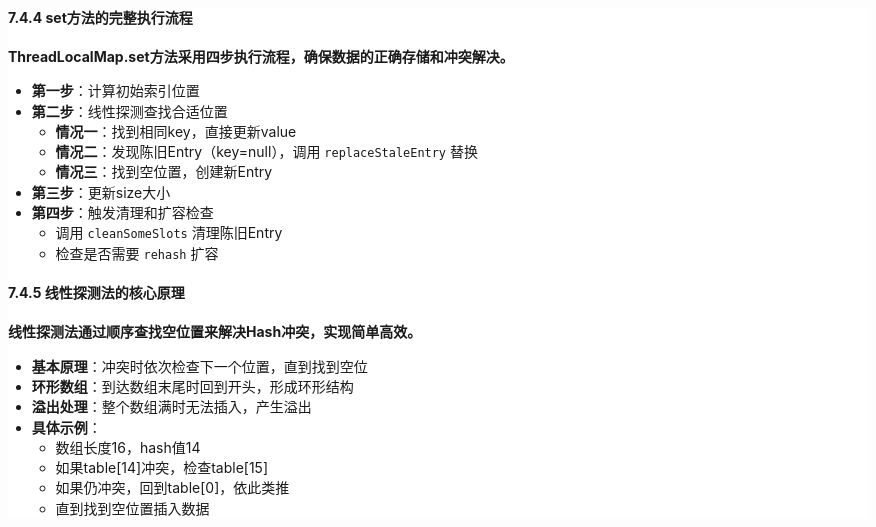 #### 7.4.4 set方法的完整执行流程

**ThreadLocalMap.set方法采用四步执行流程，确保数据的正确存储和冲突解决。**

*   **第一步**：计算初始索引位置
*   **第二步**：线性探测查找合适位置
    *   **情况一**：找到相同key，直接更新value
    *   **情况二**：发现陈旧Entry（key=null），调用 `replaceStaleEntry` 替换
    *   **情况三**：找到空位置，创建新Entry
*   **第三步**：更新size大小
*   **第四步**：触发清理和扩容检查
    *   调用 `cleanSomeSlots` 清理陈旧Entry
    *   检查是否需要 `rehash` 扩容

#### 7.4.5 线性探测法的核心原理

**线性探测法通过顺序查找空位置来解决Hash冲突，实现简单高效。**

*   **基本原理**：冲突时依次检查下一个位置，直到找到空位
*   **环形数组**：到达数组末尾时回到开头，形成环形结构
*   **溢出处理**：整个数组满时无法插入，产生溢出
*   **具体示例**：
    *   数组长度16，hash值14
    *   如果table[14]冲突，检查table[15]
    *   如果仍冲突，回到table[0]，依此类推
    *   直到找到空位置插入数据